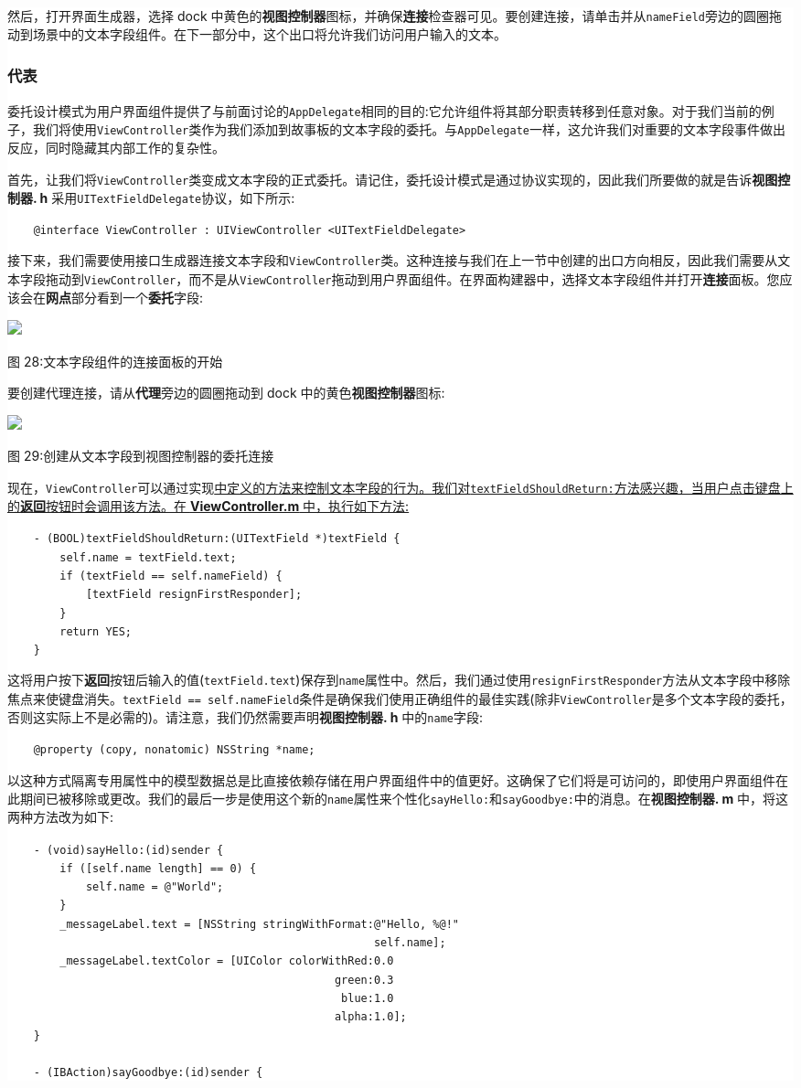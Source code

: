 然后，打开界面生成器，选择 dock 中黄色的**视图控制器**图标，并确保**连接**检查器可见。要创建连接，请单击并从`nameField`旁边的圆圈拖动到场景中的文本字段组件。在下一部分中，这个出口将允许我们访问用户输入的文本。

### 代表

委托设计模式为用户界面组件提供了与前面讨论的`AppDelegate`相同的目的:它允许组件将其部分职责转移到任意对象。对于我们当前的例子，我们将使用`ViewController`类作为我们添加到故事板的文本字段的委托。与`AppDelegate`一样，这允许我们对重要的文本字段事件做出反应，同时隐藏其内部工作的复杂性。

首先，让我们将`ViewController`类变成文本字段的正式委托。请记住，委托设计模式是通过协议实现的，因此我们所要做的就是告诉**视图控制器. h** 采用`UITextFieldDelegate`协议，如下所示:

```objc
    @interface ViewController : UIViewController <UITextFieldDelegate>

```

接下来，我们需要使用接口生成器连接文本字段和`ViewController`类。这种连接与我们在上一节中创建的出口方向相反，因此我们需要从文本字段拖动到`ViewController`，而不是从`ViewController`拖动到用户界面组件。在界面构建器中，选择文本字段组件并打开**连接**面板。您应该会在**网点**部分看到一个**委托**字段:

![](../Images/image027.png)

图 28:文本字段组件的连接面板的开始

要创建代理连接，请从**代理**旁边的圆圈拖动到 dock 中的黄色**视图控制器**图标:

![](../Images/image028.jpg)

图 29:创建从文本字段到视图控制器的委托连接

现在，`ViewController`可以通过实现[中定义的方法来控制文本字段的行为。我们对`textFieldShouldReturn:`方法感兴趣，当用户点击键盘上的**返回**按钮时会调用该方法。在 **ViewController.m** 中，执行如下方法:](http://developer.apple.com/library/ios/#documentation/uikit/reference/UITextFieldDelegate_Protocol/UITextFieldDelegate/UITextFieldDelegate.html)

```objc
    - (BOOL)textFieldShouldReturn:(UITextField *)textField {
        self.name = textField.text;
        if (textField == self.nameField) {
            [textField resignFirstResponder];
        }
        return YES;
    }

```

这将用户按下**返回**按钮后输入的值(`textField.text`)保存到`name`属性中。然后，我们通过使用`resignFirstResponder`方法从文本字段中移除焦点来使键盘消失。`textField == self.nameField`条件是确保我们使用正确组件的最佳实践(除非`ViewController`是多个文本字段的委托，否则这实际上不是必需的)。请注意，我们仍然需要声明**视图控制器. h** 中的`name`字段:

```objc
    @property (copy, nonatomic) NSString *name;

```

以这种方式隔离专用属性中的模型数据总是比直接依赖存储在用户界面组件中的值更好。这确保了它们将是可访问的，即使用户界面组件在此期间已被移除或更改。我们的最后一步是使用这个新的`name`属性来个性化`sayHello:`和`sayGoodbye:`中的消息。在**视图控制器. m** 中，将这两种方法改为如下:

```objc
    - (void)sayHello:(id)sender {
        if ([self.name length] == 0) {
            self.name = @"World";
        }
        _messageLabel.text = [NSString stringWithFormat:@"Hello, %@!"
                                                        self.name];
        _messageLabel.textColor = [UIColor colorWithRed:0.0
                                                  green:0.3
                                                   blue:1.0
                                                  alpha:1.0];
    }

    - (IBAction)sayGoodbye:(id)sender {
```